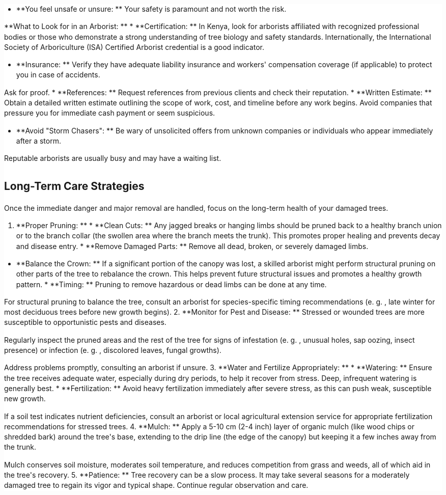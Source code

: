 * **You feel unsafe or unsure: ** Your safety is paramount and not worth the risk.

**What to Look for in an Arborist: ** * **Certification: ** In Kenya, look for arborists affiliated with recognized professional bodies or those who demonstrate a strong understanding of tree biology and safety standards. Internationally, the International Society of Arboriculture (ISA) Certified Arborist credential is a good indicator.

* **Insurance: ** Verify they have adequate liability insurance and workers' compensation coverage (if applicable) to protect you in case of accidents.

Ask for proof. * **References: ** Request references from previous clients and check their reputation. * **Written Estimate: ** Obtain a detailed written estimate outlining the scope of work, cost, and timeline before any work begins. Avoid companies that pressure you for immediate cash payment or seem suspicious.

* **Avoid "Storm Chasers": ** Be wary of unsolicited offers from unknown companies or individuals who appear immediately after a storm.

Reputable arborists are usually busy and may have a waiting list.

##  Long-Term Care Strategies

Once the immediate danger and major removal are handled, focus on the long-term health of your damaged trees.

1. **Proper Pruning: ** * **Clean Cuts: ** Any jagged breaks or hanging limbs should be pruned back to a healthy branch union or to the branch collar (the swollen area where the branch meets the trunk). This promotes proper healing and prevents decay and disease entry. * **Remove Damaged Parts: ** Remove all dead, broken, or severely damaged limbs.

* **Balance the Crown: ** If a significant portion of the canopy was lost, a skilled arborist might perform structural pruning on other parts of the tree to rebalance the crown. This helps prevent future structural issues and promotes a healthy growth pattern. * **Timing: ** Pruning to remove hazardous or dead limbs can be done at any time.

For structural pruning to balance the tree, consult an arborist for species-specific timing recommendations (e. g. , late winter for most deciduous trees before new growth begins). 2. **Monitor for Pest and Disease: ** Stressed or wounded trees are more susceptible to opportunistic pests and diseases.

Regularly inspect the pruned areas and the rest of the tree for signs of infestation (e. g. , unusual holes, sap oozing, insect presence) or infection (e. g. , discolored leaves, fungal growths).

Address problems promptly, consulting an arborist if unsure. 3. **Water and Fertilize Appropriately: ** * **Watering: ** Ensure the tree receives adequate water, especially during dry periods, to help it recover from stress. Deep, infrequent watering is generally best. * **Fertilization: ** Avoid heavy fertilization immediately after severe stress, as this can push weak, susceptible new growth.

If a soil test indicates nutrient deficiencies, consult an arborist or local agricultural extension service for appropriate fertilization recommendations for stressed trees. 4. **Mulch: ** Apply a 5-10 cm (2-4 inch) layer of organic mulch (like wood chips or shredded bark) around the tree's base, extending to the drip line (the edge of the canopy) but keeping it a few inches away from the trunk.

Mulch conserves soil moisture, moderates soil temperature, and reduces competition from grass and weeds, all of which aid in the tree's recovery. 5. **Patience: ** Tree recovery can be a slow process. It may take several seasons for a moderately damaged tree to regain its vigor and typical shape. Continue regular observation and care.
